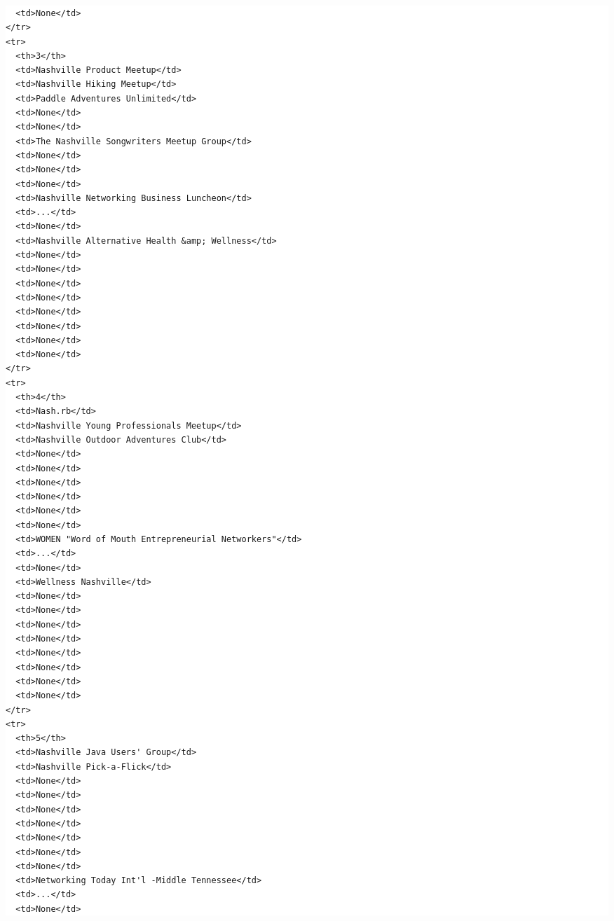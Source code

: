       <td>None</td>
    </tr>
    <tr>
      <th>3</th>
      <td>Nashville Product Meetup</td>
      <td>Nashville Hiking Meetup</td>
      <td>Paddle Adventures Unlimited</td>
      <td>None</td>
      <td>None</td>
      <td>The Nashville Songwriters Meetup Group</td>
      <td>None</td>
      <td>None</td>
      <td>None</td>
      <td>Nashville Networking Business Luncheon</td>
      <td>...</td>
      <td>None</td>
      <td>Nashville Alternative Health &amp; Wellness</td>
      <td>None</td>
      <td>None</td>
      <td>None</td>
      <td>None</td>
      <td>None</td>
      <td>None</td>
      <td>None</td>
      <td>None</td>
    </tr>
    <tr>
      <th>4</th>
      <td>Nash.rb</td>
      <td>Nashville Young Professionals Meetup</td>
      <td>Nashville Outdoor Adventures Club</td>
      <td>None</td>
      <td>None</td>
      <td>None</td>
      <td>None</td>
      <td>None</td>
      <td>None</td>
      <td>WOMEN "Word of Mouth Entrepreneurial Networkers"</td>
      <td>...</td>
      <td>None</td>
      <td>Wellness Nashville</td>
      <td>None</td>
      <td>None</td>
      <td>None</td>
      <td>None</td>
      <td>None</td>
      <td>None</td>
      <td>None</td>
      <td>None</td>
    </tr>
    <tr>
      <th>5</th>
      <td>Nashville Java Users' Group</td>
      <td>Nashville Pick-a-Flick</td>
      <td>None</td>
      <td>None</td>
      <td>None</td>
      <td>None</td>
      <td>None</td>
      <td>None</td>
      <td>None</td>
      <td>Networking Today Int'l -Middle Tennessee</td>
      <td>...</td>
      <td>None</td>